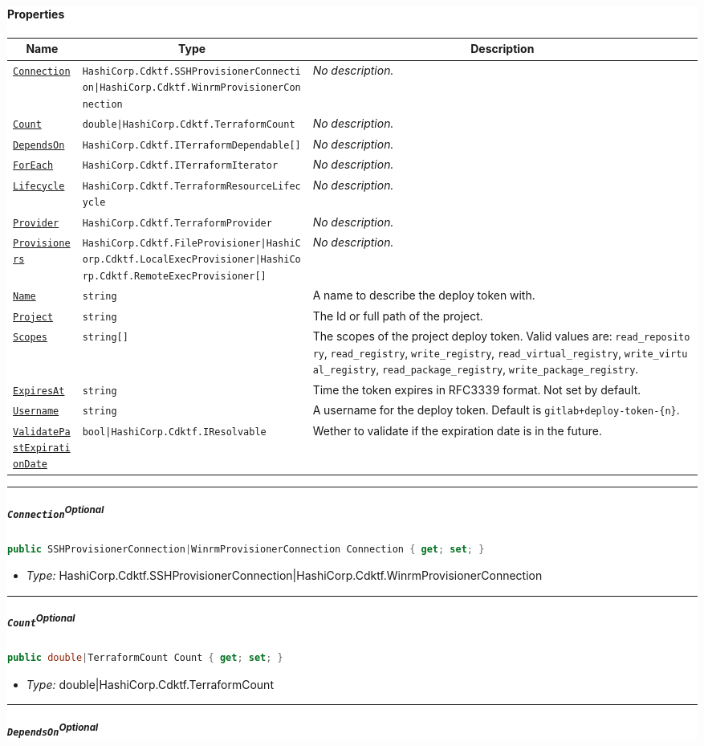 #### Properties <a name="Properties" id="Properties"></a>

| **Name** | **Type** | **Description** |
| --- | --- | --- |
| <code><a href="#@cdktf/provider-gitlab.projectDeployToken.ProjectDeployTokenConfig.property.connection">Connection</a></code> | <code>HashiCorp.Cdktf.SSHProvisionerConnection\|HashiCorp.Cdktf.WinrmProvisionerConnection</code> | *No description.* |
| <code><a href="#@cdktf/provider-gitlab.projectDeployToken.ProjectDeployTokenConfig.property.count">Count</a></code> | <code>double\|HashiCorp.Cdktf.TerraformCount</code> | *No description.* |
| <code><a href="#@cdktf/provider-gitlab.projectDeployToken.ProjectDeployTokenConfig.property.dependsOn">DependsOn</a></code> | <code>HashiCorp.Cdktf.ITerraformDependable[]</code> | *No description.* |
| <code><a href="#@cdktf/provider-gitlab.projectDeployToken.ProjectDeployTokenConfig.property.forEach">ForEach</a></code> | <code>HashiCorp.Cdktf.ITerraformIterator</code> | *No description.* |
| <code><a href="#@cdktf/provider-gitlab.projectDeployToken.ProjectDeployTokenConfig.property.lifecycle">Lifecycle</a></code> | <code>HashiCorp.Cdktf.TerraformResourceLifecycle</code> | *No description.* |
| <code><a href="#@cdktf/provider-gitlab.projectDeployToken.ProjectDeployTokenConfig.property.provider">Provider</a></code> | <code>HashiCorp.Cdktf.TerraformProvider</code> | *No description.* |
| <code><a href="#@cdktf/provider-gitlab.projectDeployToken.ProjectDeployTokenConfig.property.provisioners">Provisioners</a></code> | <code>HashiCorp.Cdktf.FileProvisioner\|HashiCorp.Cdktf.LocalExecProvisioner\|HashiCorp.Cdktf.RemoteExecProvisioner[]</code> | *No description.* |
| <code><a href="#@cdktf/provider-gitlab.projectDeployToken.ProjectDeployTokenConfig.property.name">Name</a></code> | <code>string</code> | A name to describe the deploy token with. |
| <code><a href="#@cdktf/provider-gitlab.projectDeployToken.ProjectDeployTokenConfig.property.project">Project</a></code> | <code>string</code> | The Id or full path of the project. |
| <code><a href="#@cdktf/provider-gitlab.projectDeployToken.ProjectDeployTokenConfig.property.scopes">Scopes</a></code> | <code>string[]</code> | The scopes of the project deploy token. Valid values are: `read_repository`, `read_registry`, `write_registry`, `read_virtual_registry`, `write_virtual_registry`, `read_package_registry`, `write_package_registry`. |
| <code><a href="#@cdktf/provider-gitlab.projectDeployToken.ProjectDeployTokenConfig.property.expiresAt">ExpiresAt</a></code> | <code>string</code> | Time the token expires in RFC3339 format. Not set by default. |
| <code><a href="#@cdktf/provider-gitlab.projectDeployToken.ProjectDeployTokenConfig.property.username">Username</a></code> | <code>string</code> | A username for the deploy token. Default is `gitlab+deploy-token-{n}`. |
| <code><a href="#@cdktf/provider-gitlab.projectDeployToken.ProjectDeployTokenConfig.property.validatePastExpirationDate">ValidatePastExpirationDate</a></code> | <code>bool\|HashiCorp.Cdktf.IResolvable</code> | Wether to validate if the expiration date is in the future. |

---

##### `Connection`<sup>Optional</sup> <a name="Connection" id="@cdktf/provider-gitlab.projectDeployToken.ProjectDeployTokenConfig.property.connection"></a>

```csharp
public SSHProvisionerConnection|WinrmProvisionerConnection Connection { get; set; }
```

- *Type:* HashiCorp.Cdktf.SSHProvisionerConnection|HashiCorp.Cdktf.WinrmProvisionerConnection

---

##### `Count`<sup>Optional</sup> <a name="Count" id="@cdktf/provider-gitlab.projectDeployToken.ProjectDeployTokenConfig.property.count"></a>

```csharp
public double|TerraformCount Count { get; set; }
```

- *Type:* double|HashiCorp.Cdktf.TerraformCount

---

##### `DependsOn`<sup>Optional</sup> <a name="DependsOn" id="@cdktf/provider-gitlab.projectDeployToken.ProjectDeployTokenConfig.property.dependsOn"></a>
